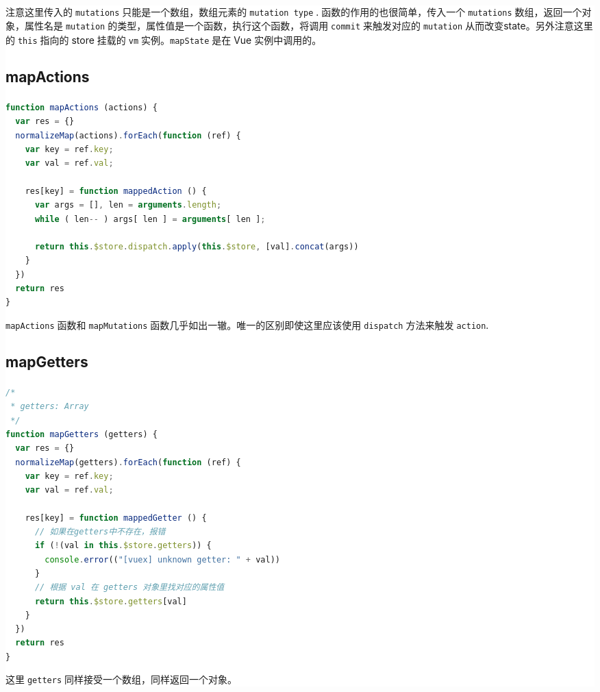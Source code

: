 注意这里传入的 `mutations` 只能是一个数组，数组元素的 `mutation type` . 函数的作用的也很简单，传入一个 `mutations` 数组，返回一个对象，属性名是 `mutation` 的类型，属性值是一个函数，执行这个函数，将调用 `commit` 来触发对应的 `mutation` 从而改变state。另外注意这里的 `this` 指向的 store 挂载的 `vm` 实例。`mapState` 是在 Vue 实例中调用的。

## mapActions

```javascript
function mapActions (actions) {
  var res = {}
  normalizeMap(actions).forEach(function (ref) {
    var key = ref.key;
    var val = ref.val;

    res[key] = function mappedAction () {
      var args = [], len = arguments.length;
      while ( len-- ) args[ len ] = arguments[ len ];

      return this.$store.dispatch.apply(this.$store, [val].concat(args))
    }
  })
  return res
}
```

`mapActions` 函数和 `mapMutations` 函数几乎如出一辙。唯一的区别即使这里应该使用 `dispatch` 方法来触发 `action`. 

## mapGetters

```javascript
/*
 * getters: Array
 */
function mapGetters (getters) {
  var res = {}
  normalizeMap(getters).forEach(function (ref) {
    var key = ref.key;
    var val = ref.val; 

    res[key] = function mappedGetter () {
      // 如果在getters中不存在，报错
      if (!(val in this.$store.getters)) {
        console.error(("[vuex] unknown getter: " + val))
      }
      // 根据 val 在 getters 对象里找对应的属性值
      return this.$store.getters[val]
    }
  })
  return res
}
```

这里 `getters` 同样接受一个数组，同样返回一个对象。
